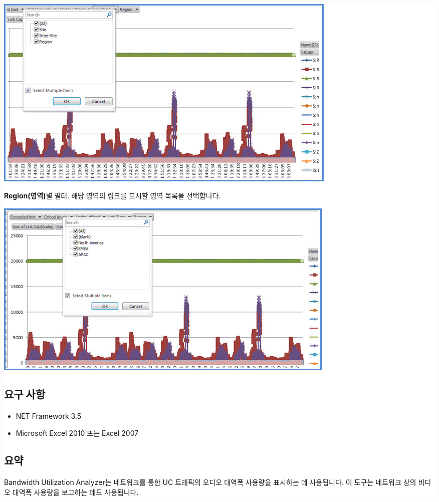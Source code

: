 ![Link Type(링크 유형)을 기준으로 필터링.](images/JJ945604.08757949-06bd-4cf3-809f-d81fd23a6639(OCS.15).jpg "Link Type(링크 유형)을 기준으로 필터링.")

<strong>Region(영역)</strong>별 필터. 해당 영역의 링크를 표시할 영역 목록을 선택합니다.

![Region(영역)을 기준으로 필터링.](images/JJ945604.5de4cec4-6c09-48bb-98c7-b56f7bdb3d5a(OCS.15).jpg "Region(영역)을 기준으로 필터링.")

## 요구 사항

  - NET Framework 3.5

  - Microsoft Excel 2010 또는 Excel 2007

## 요약

Bandwidth Utilization Analyzer는 네트워크를 통한 UC 트래픽의 오디오 대역폭 사용량을 표시하는 데 사용됩니다. 이 도구는 네트워크 상의 비디오 대역폭 사용량을 보고하는 데도 사용됩니다.
